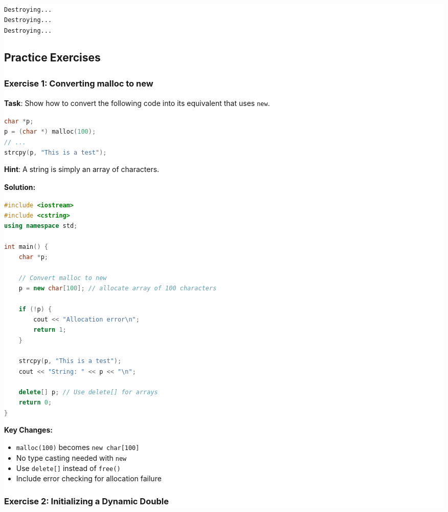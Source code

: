 ```
Destroying...
Destroying...
Destroying...
```

## Practice Exercises

### Exercise 1: Converting malloc to new

**Task**: Show how to convert the following code into its equivalent that uses `new`.

```cpp
char *p;
p = (char *) malloc(100);
// ...
strcpy(p, "This is a test");
```

**Hint**: A string is simply an array of characters.

**Solution:**
```cpp
#include <iostream>
#include <cstring>
using namespace std;

int main() {
    char *p;
    
    // Convert malloc to new
    p = new char[100]; // allocate array of 100 characters
    
    if (!p) {
        cout << "Allocation error\n";
        return 1;
    }
    
    strcpy(p, "This is a test");
    cout << "String: " << p << "\n";
    
    delete[] p; // Use delete[] for arrays
    return 0;
}
```

**Key Changes:**
- `malloc(100)` becomes `new char[100]`
- No type casting needed with `new`
- Use `delete[]` instead of `free()`
- Include error checking for allocation failure

### Exercise 2: Initializing a Dynamic Double
